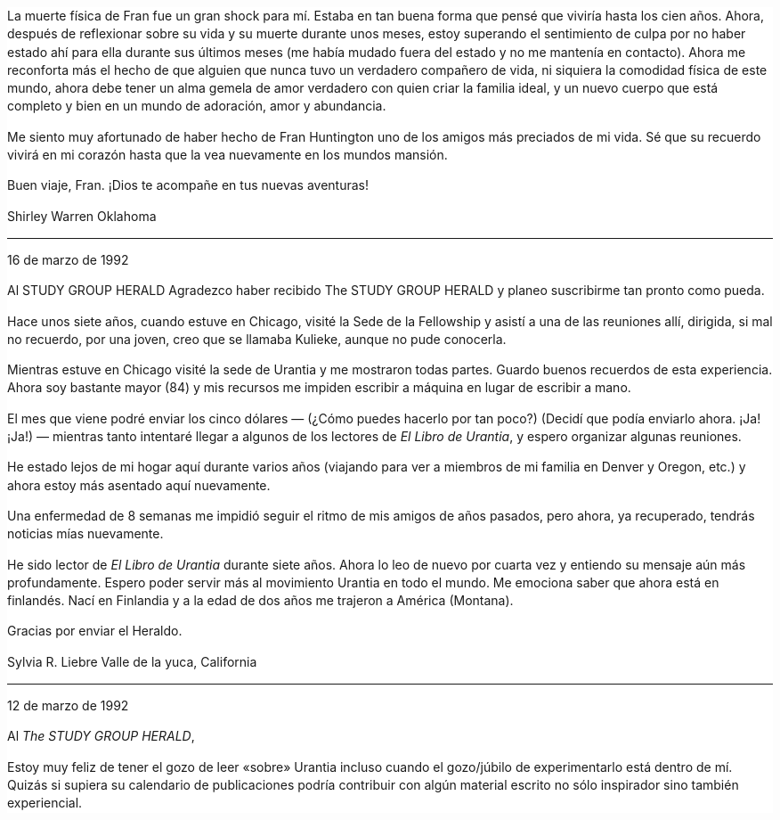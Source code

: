 La muerte física de Fran fue un gran shock para mí. Estaba en tan buena forma que pensé que viviría hasta los cien años. Ahora, después de reflexionar sobre su vida y su muerte durante unos meses, estoy superando el sentimiento de culpa por no haber estado ahí para ella durante sus últimos meses (me había mudado fuera del estado y no me mantenía en contacto). Ahora me reconforta más el hecho de que alguien que nunca tuvo un verdadero compañero de vida, ni siquiera la comodidad física de este mundo, ahora debe tener un alma gemela de amor verdadero con quien criar la familia ideal, y un nuevo cuerpo que está completo y bien en un mundo de adoración, amor y abundancia.

Me siento muy afortunado de haber hecho de Fran Huntington uno de los amigos más preciados de mi vida. Sé que su recuerdo vivirá en mi corazón hasta que la vea nuevamente en los mundos mansión.

Buen viaje, Fran. ¡Dios te acompañe en tus nuevas aventuras!

Shirley Warren
Oklahoma

---

16 de marzo de 1992

Al STUDY GROUP HERALD Agradezco haber recibido The STUDY GROUP HERALD y planeo suscribirme tan pronto como pueda.

Hace unos siete años, cuando estuve en Chicago, visité la Sede de la Fellowship y asistí a una de las reuniones allí, dirigida, si mal no recuerdo, por una joven, creo que se llamaba Kulieke, aunque no pude conocerla.

Mientras estuve en Chicago visité la sede de Urantia y me mostraron todas partes. Guardo buenos recuerdos de esta experiencia. Ahora soy bastante mayor (84) y mis recursos me impiden escribir a máquina en lugar de escribir a mano.

El mes que viene podré enviar los cinco dólares — (¿Cómo puedes hacerlo por tan poco?) (Decidí que podía enviarlo ahora. ¡Ja! ¡Ja!) — mientras tanto intentaré llegar a algunos de los lectores de _El Libro de Urantia_, y espero organizar algunas reuniones.

He estado lejos de mi hogar aquí durante varios años (viajando para ver a miembros de mi familia en Denver y Oregon, etc.) y ahora estoy más asentado aquí nuevamente.

Una enfermedad de 8 semanas me impidió seguir el ritmo de mis amigos de años pasados, pero ahora, ya recuperado, tendrás noticias mías nuevamente.

He sido lector de _El Libro de Urantia_ durante siete años. Ahora lo leo de nuevo por cuarta vez y entiendo su mensaje aún más profundamente. Espero poder servir más al movimiento Urantia en todo el mundo. Me emociona saber que ahora está en finlandés. Nací en Finlandia y a la edad de dos años me trajeron a América (Montana).

Gracias por enviar el Heraldo.

Sylvia R. Liebre
Valle de la yuca, California

---

12 de marzo de 1992

Al _The STUDY GROUP HERALD_,

Estoy muy feliz de tener el gozo de leer «sobre» Urantia incluso cuando el gozo/júbilo de experimentarlo está dentro de mí. Quizás si supiera su calendario de publicaciones podría contribuir con algún material escrito no sólo inspirador sino también experiencial.
